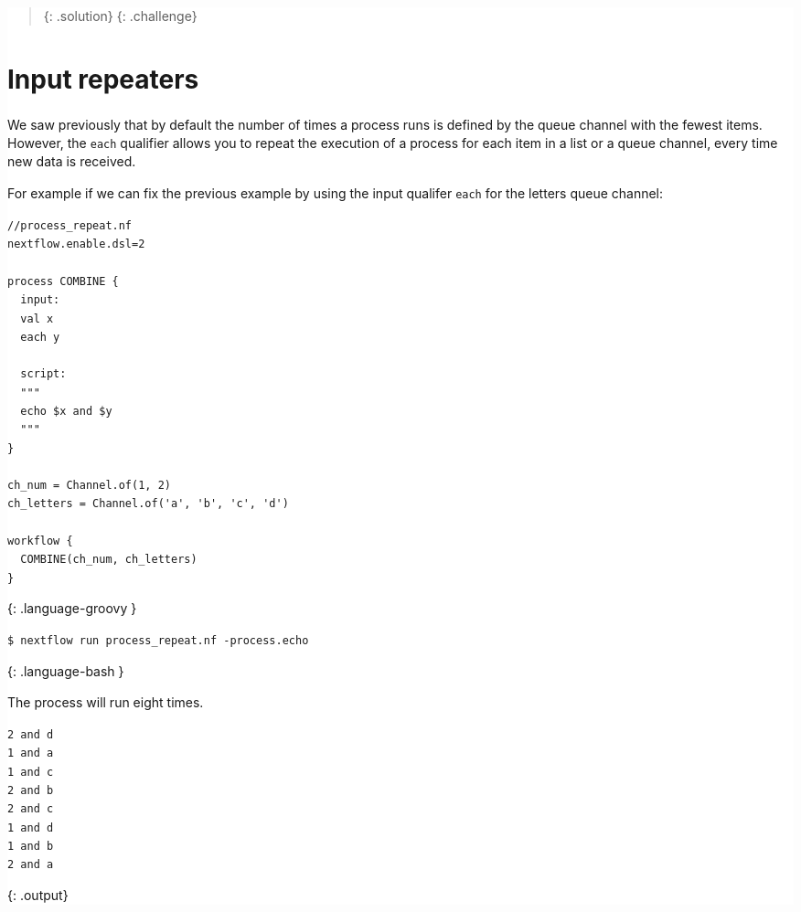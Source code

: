 > {: .solution}
{: .challenge}

# Input repeaters

We saw previously that by default the number of times a process runs is defined by the queue channel with the fewest items. However, the `each` qualifier allows you to repeat the execution of a process for each item in a list or a queue channel, every time new data is received.

For example if we can fix the previous example by using the input qualifer `each` for the letters queue channel:

~~~
//process_repeat.nf
nextflow.enable.dsl=2

process COMBINE {
  input:
  val x
  each y

  script:
  """
  echo $x and $y
  """
}

ch_num = Channel.of(1, 2)
ch_letters = Channel.of('a', 'b', 'c', 'd')

workflow {
  COMBINE(ch_num, ch_letters)
}
~~~
{: .language-groovy }

~~~
$ nextflow run process_repeat.nf -process.echo
~~~
{: .language-bash }

The process will run eight times.

~~~
2 and d
1 and a
1 and c
2 and b
2 and c
1 and d
1 and b
2 and a
~~~
{: .output}
